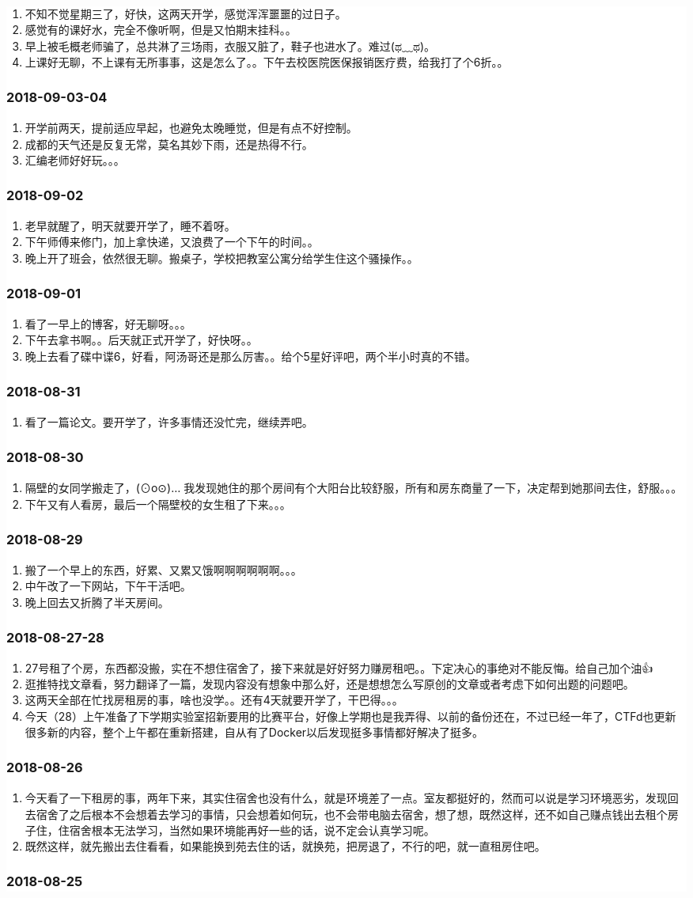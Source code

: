 1. 不知不觉星期三了，好快，这两天开学，感觉浑浑噩噩的过日子。
2. 感觉有的课好水，完全不像听啊，但是又怕期末挂科。。
3. 早上被毛概老师骗了，总共淋了三场雨，衣服又脏了，鞋子也进水了。难过(ಥ﹏ಥ)。
4. 上课好无聊，不上课有无所事事，这是怎么了。。下午去校医院医保报销医疗费，给我打了个6折。。

### 2018-09-03-04

1. 开学前两天，提前适应早起，也避免太晚睡觉，但是有点不好控制。
2. 成都的天气还是反复无常，莫名其妙下雨，还是热得不行。
3. 汇编老师好好玩。。。

### 2018-09-02

1. 老早就醒了，明天就要开学了，睡不着呀。
2. 下午师傅来修门，加上拿快递，又浪费了一个下午的时间。。
3. 晚上开了班会，依然很无聊。搬桌子，学校把教室公寓分给学生住这个骚操作。。

### 2018-09-01

1. 看了一早上的博客，好无聊呀。。。
2. 下午去拿书啊。。后天就正式开学了，好快呀。。
3. 晚上去看了碟中谍6，好看，阿汤哥还是那么厉害。。给个5星好评吧，两个半小时真的不错。

### 2018-08-31

1. 看了一篇论文。要开学了，许多事情还没忙完，继续弄吧。

### 2018-08-30

1. 隔壁的女同学搬走了，(⊙o⊙)… 我发现她住的那个房间有个大阳台比较舒服，所有和房东商量了一下，决定帮到她那间去住，舒服。。。
2. 下午又有人看房，最后一个隔壁校的女生租了下来。。。

### 2018-08-29

1. 搬了一个早上的东西，好累、又累又饿啊啊啊啊啊啊。。。
2. 中午改了一下网站，下午干活吧。
3. 晚上回去又折腾了半天房间。

### 2018-08-27-28

1. 27号租了个房，东西都没搬，实在不想住宿舍了，接下来就是好好努力赚房租吧。。下定决心的事绝对不能反悔。给自己加个油:+1:
2. 逛推特找文章看，努力翻译了一篇，发现内容没有想象中那么好，还是想想怎么写原创的文章或者考虑下如何出题的问题吧。
3. 这两天全部在忙找房租房的事，啥也没学。。还有4天就要开学了，干巴得。。。
4. 今天（28）上午准备了下学期实验室招新要用的比赛平台，好像上学期也是我弄得、以前的备份还在，不过已经一年了，CTFd也更新很多新的内容，整个上午都在重新搭建，自从有了Docker以后发现挺多事情都好解决了挺多。

### 2018-08-26

1. 今天看了一下租房的事，两年下来，其实住宿舍也没有什么，就是环境差了一点。室友都挺好的，然而可以说是学习环境恶劣，发现回去宿舍了之后根本不会想着去学习的事情，只会想着如何玩，也不会带电脑去宿舍，想了想，既然这样，还不如自己赚点钱出去租个房子住，住宿舍根本无法学习，当然如果环境能再好一些的话，说不定会认真学习呢。
2. 既然这样，就先搬出去住看看，如果能换到苑去住的话，就换苑，把房退了，不行的吧，就一直租房住吧。

### 2018-08-25

